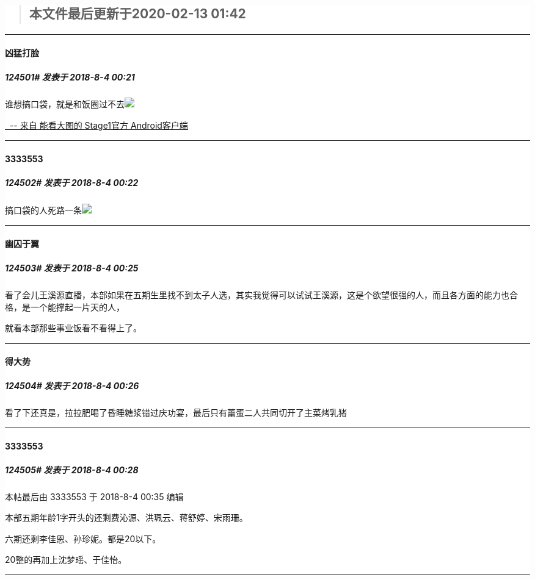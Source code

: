 > ## **本文件最后更新于2020-02-13 01:42** 


*****

####  凶猛打脸  
##### 124501#       发表于 2018-8-4 00:21


谁想搞口袋，就是和饭圈过不去<img src="https://static.saraba1st.com/image/smiley/goose2017/048.png" referrerpolicy="no-referrer">

[  -- 来自 能看大图的 Stage1官方 Android客户端](https://www.coolapk.com/apk/140634)


*****

####  3333553  
##### 124502#       发表于 2018-8-4 00:22


搞口袋的人死路一条<img src="https://static.saraba1st.com/image/smiley/face2017/062.gif" referrerpolicy="no-referrer">


*****

####  幽囚于翼  
##### 124503#       发表于 2018-8-4 00:25


看了会儿王溪源直播，本部如果在五期生里找不到太子人选，其实我觉得可以试试王溪源，这是个欲望很强的人，而且各方面的能力也合格，是一个能撑起一片天的人，

就看本部那些事业饭看不看得上了。


*****

####  得大势  
##### 124504#       发表于 2018-8-4 00:26


看了下还真是，拉拉肥喝了昏睡糖浆错过庆功宴，最后只有蕾蛋二人共同切开了主菜烤乳猪


*****

####  3333553  
##### 124505#       发表于 2018-8-4 00:28


 本帖最后由 3333553 于 2018-8-4 00:35 编辑 

本部五期年龄1字开头的还剩费沁源、洪珮云、蒋舒婷、宋雨珊。


六期还剩李佳恩、孙珍妮。都是20以下。


20整的再加上沈梦瑶、于佳怡。


*****
